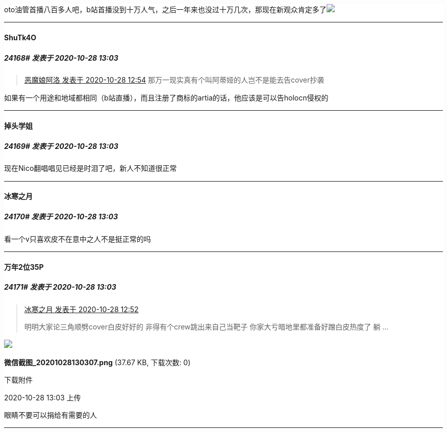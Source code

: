 
oto油管首播八百多人吧，b站首播没到十万人气，之后一年来也没过十万几次，那现在新观众肯定多了<img src="https://static.saraba1st.com/image/smiley/face2017/034.png" referrerpolicy="no-referrer">


*****

####  ShuTk4O  
##### 24168#       发表于 2020-10-28 13:03


<blockquote><a href="httphttps://bbs.saraba1st.com/2b/forum.php?mod=redirect&amp;goto=findpost&amp;pid=49202647&amp;ptid=1963466" target="_blank">恶魔娘阿洛 发表于 2020-10-28 12:54</a>
那万一现实真有个叫阿蒂娅的人岂不是能去告cover抄袭</blockquote>
如果有一个用途和地域都相同（b站直播），而且注册了商标的artia的话，他应该是可以告holocn侵权的


*****

####  掉头学姐  
##### 24169#       发表于 2020-10-28 13:03


现在Nico翻唱唱见已经是时泪了吧，新人不知道很正常


*****

####  冰寒之月  
##### 24170#       发表于 2020-10-28 13:03


看一个v只喜欢皮不在意中之人不是挺正常的吗


*****

####  万年2位35P  
##### 24171#       发表于 2020-10-28 13:03


<blockquote><a href="httphttps://bbs.saraba1st.com/2b/forum.php?mod=redirect&amp;goto=findpost&amp;pid=49202615&amp;ptid=1963466" target="_blank">冰寒之月 发表于 2020-10-28 12:52</a>

明明大家论三角顺劈cover白皮好好的 非得有个crew跳出来自己当靶子 你家大亏暗地里都准备好蹭白皮热度了 躺 ...</blockquote>

<img src="https://img.saraba1st.com/forum/202010/28/130335d8gmhdm3gya111w3.png" referrerpolicy="no-referrer">


<strong>微信截图_20201028130307.png</strong> (37.67 KB, 下载次数: 0)

下载附件

2020-10-28 13:03 上传


眼睛不要可以捐给有需要的人


*****
